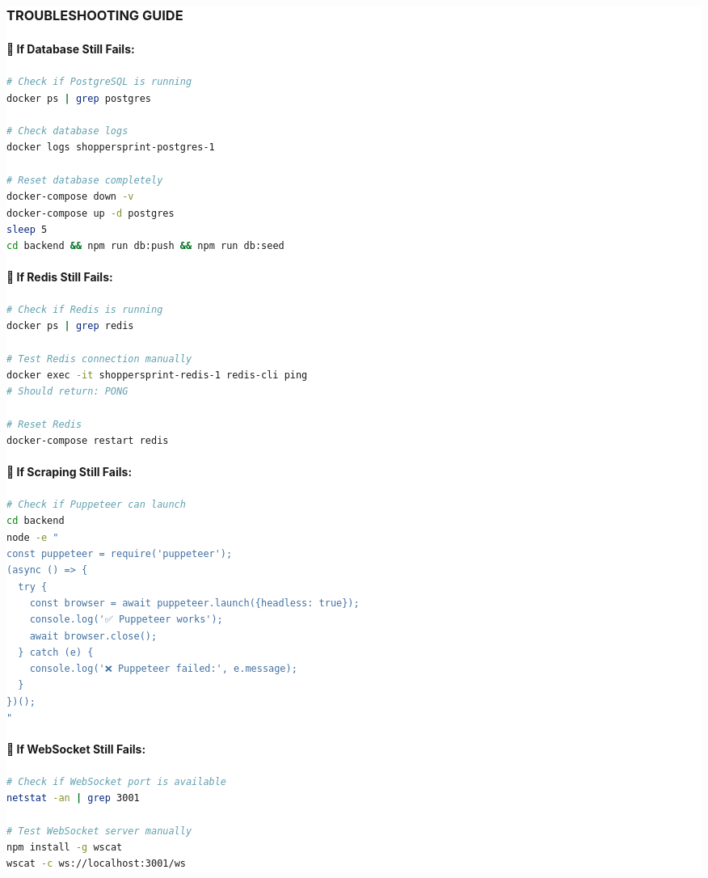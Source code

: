 ### **TROUBLESHOOTING GUIDE**

#### **🔴 If Database Still Fails:**

```bash
# Check if PostgreSQL is running
docker ps | grep postgres

# Check database logs
docker logs shoppersprint-postgres-1

# Reset database completely
docker-compose down -v
docker-compose up -d postgres
sleep 5
cd backend && npm run db:push && npm run db:seed
```

#### **🔴 If Redis Still Fails:**

```bash
# Check if Redis is running
docker ps | grep redis

# Test Redis connection manually
docker exec -it shoppersprint-redis-1 redis-cli ping
# Should return: PONG

# Reset Redis
docker-compose restart redis
```

#### **🔴 If Scraping Still Fails:**

```bash
# Check if Puppeteer can launch
cd backend
node -e "
const puppeteer = require('puppeteer');
(async () => {
  try {
    const browser = await puppeteer.launch({headless: true});
    console.log('✅ Puppeteer works');
    await browser.close();
  } catch (e) {
    console.log('❌ Puppeteer failed:', e.message);
  }
})();
"
```

#### **🔴 If WebSocket Still Fails:**

```bash
# Check if WebSocket port is available
netstat -an | grep 3001

# Test WebSocket server manually
npm install -g wscat
wscat -c ws://localhost:3001/ws
```
